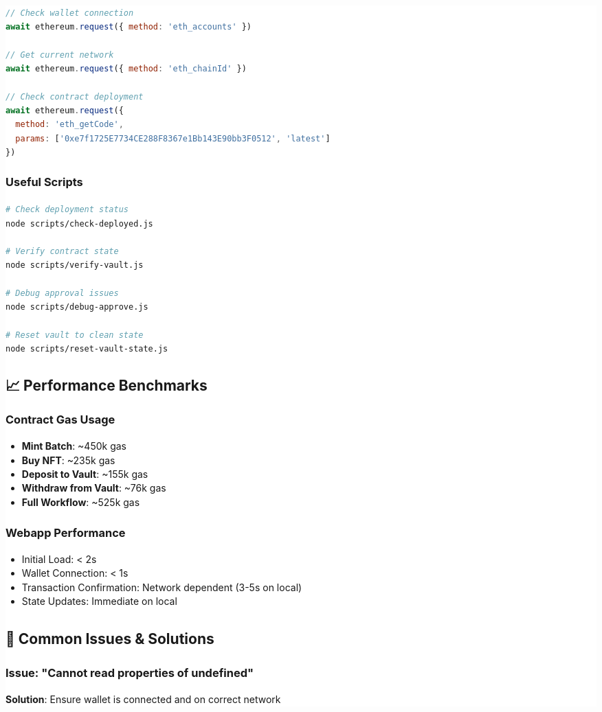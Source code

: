 ```javascript
// Check wallet connection
await ethereum.request({ method: 'eth_accounts' })

// Get current network
await ethereum.request({ method: 'eth_chainId' })

// Check contract deployment
await ethereum.request({ 
  method: 'eth_getCode', 
  params: ['0xe7f1725E7734CE288F8367e1Bb143E90bb3F0512', 'latest'] 
})
```

### Useful Scripts

```bash
# Check deployment status
node scripts/check-deployed.js

# Verify contract state
node scripts/verify-vault.js

# Debug approval issues
node scripts/debug-approve.js

# Reset vault to clean state
node scripts/reset-vault-state.js
```

## 📈 Performance Benchmarks

### Contract Gas Usage
- **Mint Batch**: ~450k gas
- **Buy NFT**: ~235k gas  
- **Deposit to Vault**: ~155k gas
- **Withdraw from Vault**: ~76k gas
- **Full Workflow**: ~525k gas

### Webapp Performance
- Initial Load: < 2s
- Wallet Connection: < 1s
- Transaction Confirmation: Network dependent (3-5s on local)
- State Updates: Immediate on local

## 🐛 Common Issues & Solutions

### Issue: "Cannot read properties of undefined"
**Solution**: Ensure wallet is connected and on correct network
